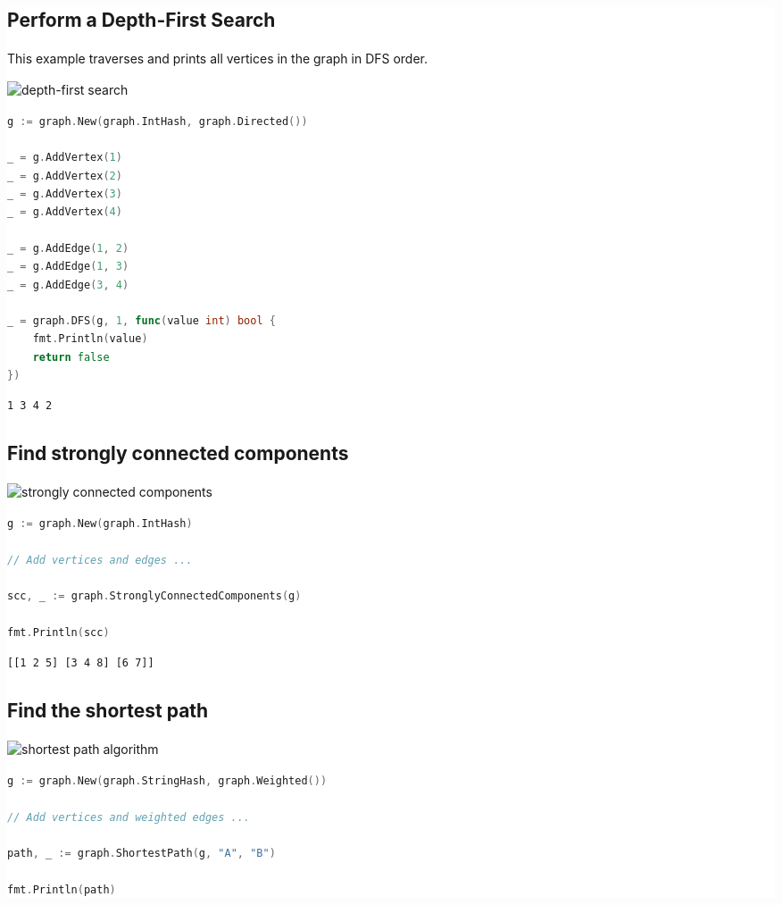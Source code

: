 ## Perform a Depth-First Search

This example traverses and prints all vertices in the graph in DFS order.

![depth-first search](img/dfs.svg)

```go
g := graph.New(graph.IntHash, graph.Directed())

_ = g.AddVertex(1)
_ = g.AddVertex(2)
_ = g.AddVertex(3)
_ = g.AddVertex(4)

_ = g.AddEdge(1, 2)
_ = g.AddEdge(1, 3)
_ = g.AddEdge(3, 4)

_ = graph.DFS(g, 1, func(value int) bool {
    fmt.Println(value)
    return false
})
```

```
1 3 4 2
```

## Find strongly connected components

![strongly connected components](img/scc.svg)

```go
g := graph.New(graph.IntHash)

// Add vertices and edges ...

scc, _ := graph.StronglyConnectedComponents(g)

fmt.Println(scc)
```

```
[[1 2 5] [3 4 8] [6 7]]
```

## Find the shortest path

![shortest path algorithm](img/dijkstra.svg)

```go
g := graph.New(graph.StringHash, graph.Weighted())

// Add vertices and weighted edges ...

path, _ := graph.ShortestPath(g, "A", "B")

fmt.Println(path)
```
